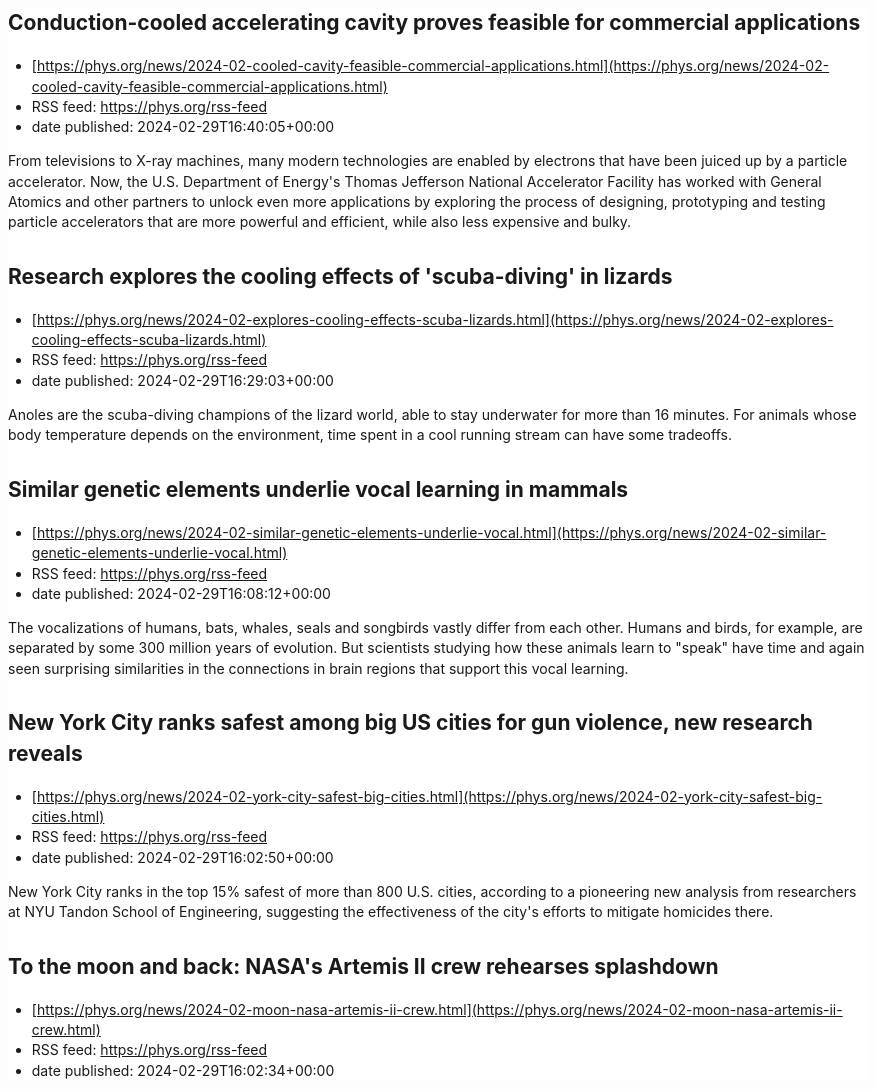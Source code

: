 ## Conduction-cooled accelerating cavity proves feasible for commercial applications
 - [https://phys.org/news/2024-02-cooled-cavity-feasible-commercial-applications.html](https://phys.org/news/2024-02-cooled-cavity-feasible-commercial-applications.html)
 - RSS feed: https://phys.org/rss-feed
 - date published: 2024-02-29T16:40:05+00:00

From televisions to X-ray machines, many modern technologies are enabled by electrons that have been juiced up by a particle accelerator. Now, the U.S. Department of Energy's Thomas Jefferson National Accelerator Facility has worked with General Atomics and other partners to unlock even more applications by exploring the process of designing, prototyping and testing particle accelerators that are more powerful and efficient, while also less expensive and bulky.

## Research explores the cooling effects of 'scuba-diving' in lizards
 - [https://phys.org/news/2024-02-explores-cooling-effects-scuba-lizards.html](https://phys.org/news/2024-02-explores-cooling-effects-scuba-lizards.html)
 - RSS feed: https://phys.org/rss-feed
 - date published: 2024-02-29T16:29:03+00:00

Anoles are the scuba-diving champions of the lizard world, able to stay underwater for more than 16 minutes. For animals whose body temperature depends on the environment, time spent in a cool running stream can have some tradeoffs.

## Similar genetic elements underlie vocal learning in mammals
 - [https://phys.org/news/2024-02-similar-genetic-elements-underlie-vocal.html](https://phys.org/news/2024-02-similar-genetic-elements-underlie-vocal.html)
 - RSS feed: https://phys.org/rss-feed
 - date published: 2024-02-29T16:08:12+00:00

The vocalizations of humans, bats, whales, seals and songbirds vastly differ from each other. Humans and birds, for example, are separated by some 300 million years of evolution. But scientists studying how these animals learn to "speak" have time and again seen surprising similarities in the connections in brain regions that support this vocal learning.

## New York City ranks safest among big US cities for gun violence, new research reveals
 - [https://phys.org/news/2024-02-york-city-safest-big-cities.html](https://phys.org/news/2024-02-york-city-safest-big-cities.html)
 - RSS feed: https://phys.org/rss-feed
 - date published: 2024-02-29T16:02:50+00:00

New York City ranks in the top 15% safest of more than 800 U.S. cities, according to a pioneering new analysis from researchers at NYU Tandon School of Engineering, suggesting the effectiveness of the city's efforts to mitigate homicides there.

## To the moon and back: NASA's Artemis II crew rehearses splashdown
 - [https://phys.org/news/2024-02-moon-nasa-artemis-ii-crew.html](https://phys.org/news/2024-02-moon-nasa-artemis-ii-crew.html)
 - RSS feed: https://phys.org/rss-feed
 - date published: 2024-02-29T16:02:34+00:00
